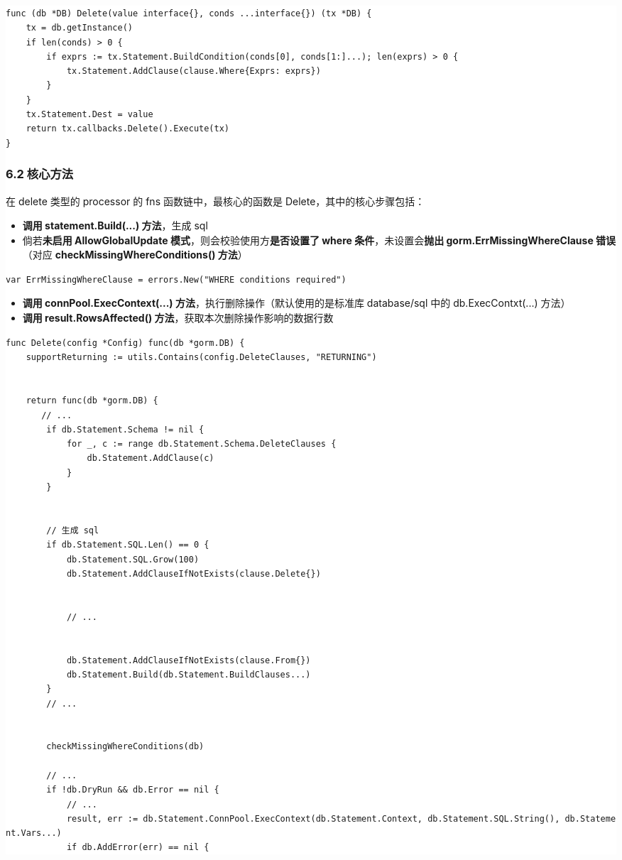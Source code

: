 ```text
func (db *DB) Delete(value interface{}, conds ...interface{}) (tx *DB) {
    tx = db.getInstance()
    if len(conds) > 0 {
        if exprs := tx.Statement.BuildCondition(conds[0], conds[1:]...); len(exprs) > 0 {
            tx.Statement.AddClause(clause.Where{Exprs: exprs})
        }
    }
    tx.Statement.Dest = value
    return tx.callbacks.Delete().Execute(tx)
}
```



### 6.2 核心方法

在 delete 类型的 processor 的 fns 函数链中，最核心的函数是 Delete，其中的核心步骤包括：

- **调用 statement.Build(...) 方法**，生成 sql
- 倘若**未启用 AllowGlobalUpdate 模式**，则会校验使用方**是否设置了 where 条件**，未设置会**抛出 gorm.ErrMissingWhereClause 错误**（对应 **checkMissingWhereConditions() 方法**）

```text
var ErrMissingWhereClause = errors.New("WHERE conditions required")
```

- **调用 connPool.ExecContext(...) 方法**，执行删除操作（默认使用的是标准库 database/sql 中的 db.ExecContxt(...) 方法）
- **调用 result.RowsAffected() 方法**，获取本次删除操作影响的数据行数

```text
func Delete(config *Config) func(db *gorm.DB) {
    supportReturning := utils.Contains(config.DeleteClauses, "RETURNING")


    return func(db *gorm.DB) {
       // ...
        if db.Statement.Schema != nil {
            for _, c := range db.Statement.Schema.DeleteClauses {
                db.Statement.AddClause(c)
            }
        }


        // 生成 sql
        if db.Statement.SQL.Len() == 0 {
            db.Statement.SQL.Grow(100)
            db.Statement.AddClauseIfNotExists(clause.Delete{})


            // ...


            db.Statement.AddClauseIfNotExists(clause.From{})
            db.Statement.Build(db.Statement.BuildClauses...)
        }
        // ...


        checkMissingWhereConditions(db)
    
        // ...
        if !db.DryRun && db.Error == nil {
            // ...
            result, err := db.Statement.ConnPool.ExecContext(db.Statement.Context, db.Statement.SQL.String(), db.Statement.Vars...)
            if db.AddError(err) == nil {
```